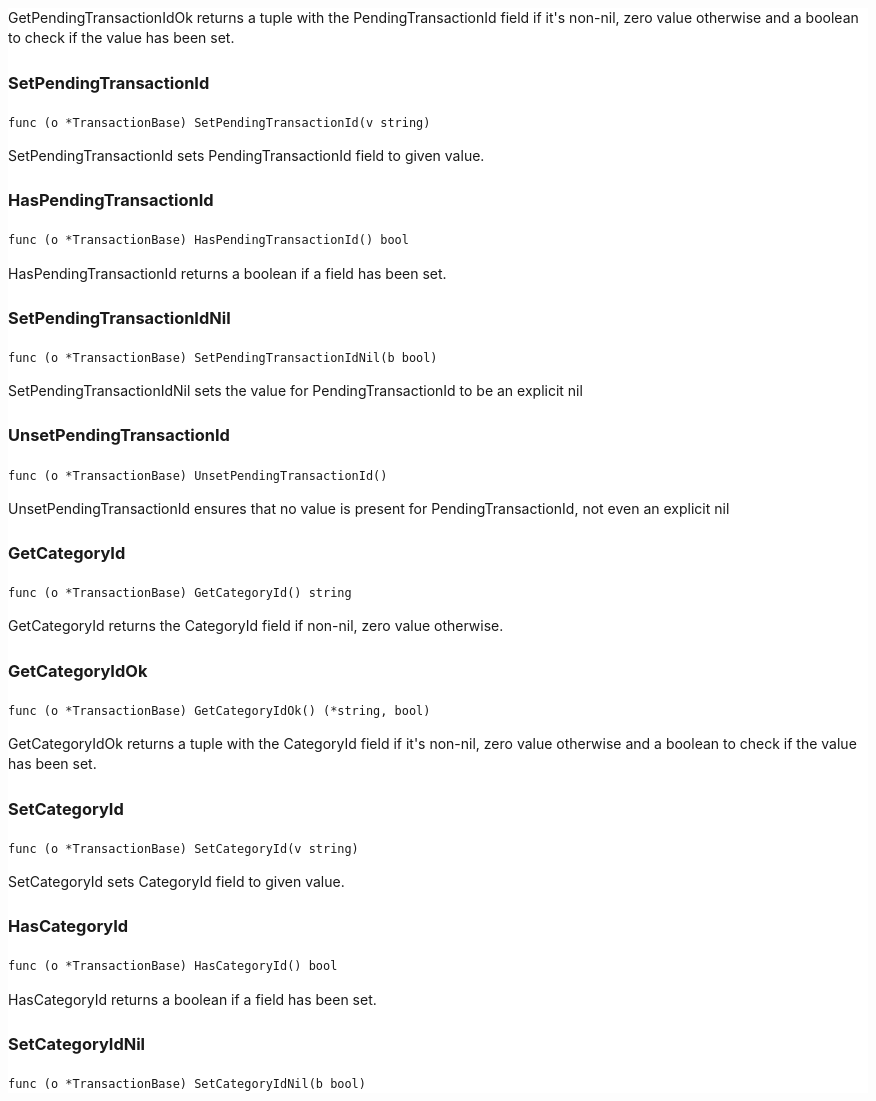 GetPendingTransactionIdOk returns a tuple with the PendingTransactionId field if it's non-nil, zero value otherwise
and a boolean to check if the value has been set.

### SetPendingTransactionId

`func (o *TransactionBase) SetPendingTransactionId(v string)`

SetPendingTransactionId sets PendingTransactionId field to given value.

### HasPendingTransactionId

`func (o *TransactionBase) HasPendingTransactionId() bool`

HasPendingTransactionId returns a boolean if a field has been set.

### SetPendingTransactionIdNil

`func (o *TransactionBase) SetPendingTransactionIdNil(b bool)`

 SetPendingTransactionIdNil sets the value for PendingTransactionId to be an explicit nil

### UnsetPendingTransactionId
`func (o *TransactionBase) UnsetPendingTransactionId()`

UnsetPendingTransactionId ensures that no value is present for PendingTransactionId, not even an explicit nil
### GetCategoryId

`func (o *TransactionBase) GetCategoryId() string`

GetCategoryId returns the CategoryId field if non-nil, zero value otherwise.

### GetCategoryIdOk

`func (o *TransactionBase) GetCategoryIdOk() (*string, bool)`

GetCategoryIdOk returns a tuple with the CategoryId field if it's non-nil, zero value otherwise
and a boolean to check if the value has been set.

### SetCategoryId

`func (o *TransactionBase) SetCategoryId(v string)`

SetCategoryId sets CategoryId field to given value.

### HasCategoryId

`func (o *TransactionBase) HasCategoryId() bool`

HasCategoryId returns a boolean if a field has been set.

### SetCategoryIdNil

`func (o *TransactionBase) SetCategoryIdNil(b bool)`
